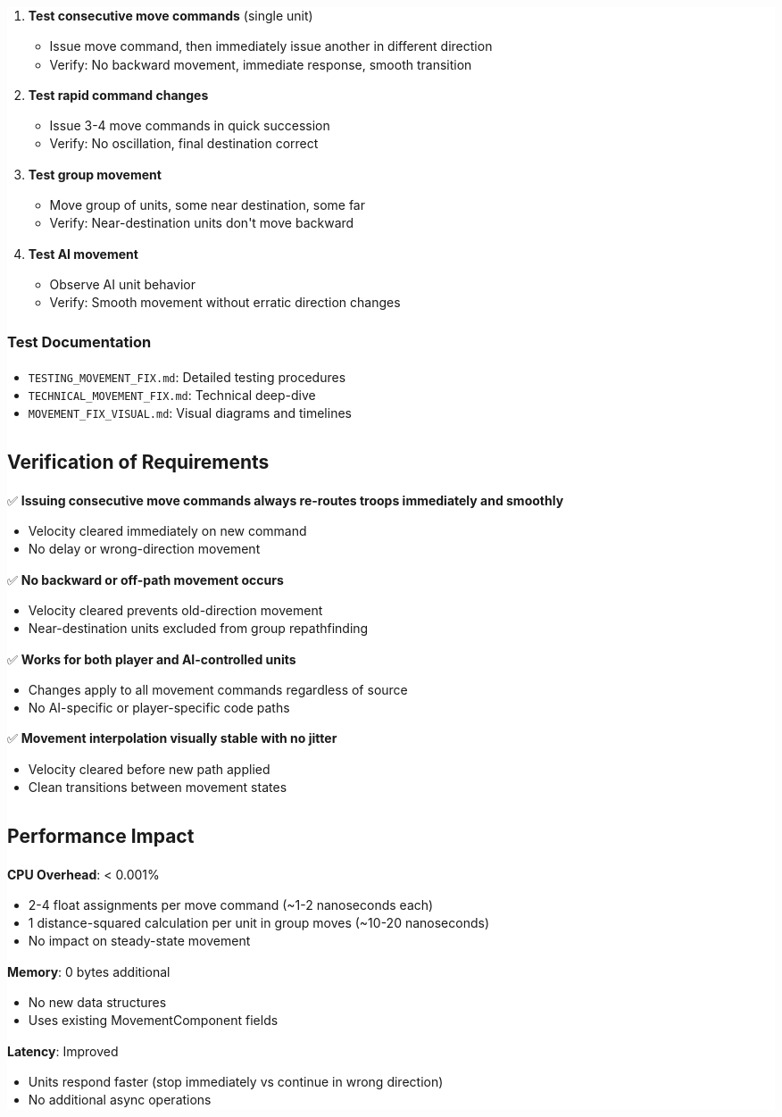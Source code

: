 1. **Test consecutive move commands** (single unit)
   - Issue move command, then immediately issue another in different direction
   - Verify: No backward movement, immediate response, smooth transition

2. **Test rapid command changes**
   - Issue 3-4 move commands in quick succession
   - Verify: No oscillation, final destination correct

3. **Test group movement**
   - Move group of units, some near destination, some far
   - Verify: Near-destination units don't move backward

4. **Test AI movement**
   - Observe AI unit behavior
   - Verify: Smooth movement without erratic direction changes

### Test Documentation
- `TESTING_MOVEMENT_FIX.md`: Detailed testing procedures
- `TECHNICAL_MOVEMENT_FIX.md`: Technical deep-dive
- `MOVEMENT_FIX_VISUAL.md`: Visual diagrams and timelines

## Verification of Requirements

✅ **Issuing consecutive move commands always re-routes troops immediately and smoothly**
- Velocity cleared immediately on new command
- No delay or wrong-direction movement

✅ **No backward or off-path movement occurs**  
- Velocity cleared prevents old-direction movement
- Near-destination units excluded from group repathfinding

✅ **Works for both player and AI-controlled units**
- Changes apply to all movement commands regardless of source
- No AI-specific or player-specific code paths

✅ **Movement interpolation visually stable with no jitter**
- Velocity cleared before new path applied
- Clean transitions between movement states

## Performance Impact

**CPU Overhead**: < 0.001%
- 2-4 float assignments per move command (~1-2 nanoseconds each)
- 1 distance-squared calculation per unit in group moves (~10-20 nanoseconds)
- No impact on steady-state movement

**Memory**: 0 bytes additional
- No new data structures
- Uses existing MovementComponent fields

**Latency**: Improved
- Units respond faster (stop immediately vs continue in wrong direction)
- No additional async operations
